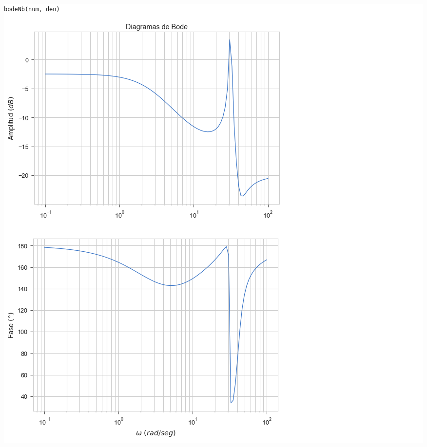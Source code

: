 
```python
bodeNb(num, den) 
```


![png](assets/images/manual/output_35_0.png)



![png](assets/images/manual/output_35_1.png)
